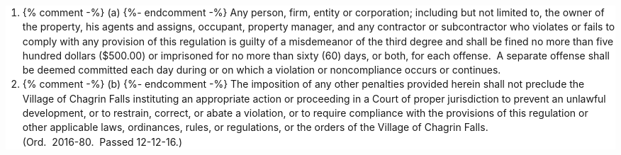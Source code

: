1. {% comment -%} (a) {%- endcomment -%} Any person, firm, entity or corporation; including but not limited to,
the owner of the property, his agents and assigns, occupant, property manager,
and any contractor or subcontractor who violates or fails to comply with any
provision of this regulation is guilty of a misdemeanor of the third degree and
shall be fined no more than five hundred dollars ($500.00) or imprisoned for no
more than sixty (60) days, or both, for each offense.  A separate offense shall
be deemed committed each day during or on which a violation or noncompliance
occurs or continues.
2. {% comment -%} (b) {%- endcomment -%} The imposition of any other penalties provided herein shall not
preclude the Village of Chagrin Falls instituting an appropriate action or
proceeding in a Court of proper jurisdiction to prevent an unlawful
development, or to restrain, correct, or abate a violation, or to require
compliance with the provisions of this regulation or other applicable laws,
ordinances, rules, or regulations, or the orders of the Village of Chagrin
Falls.  
(Ord.  2016-80.  Passed 12-12-16.)
